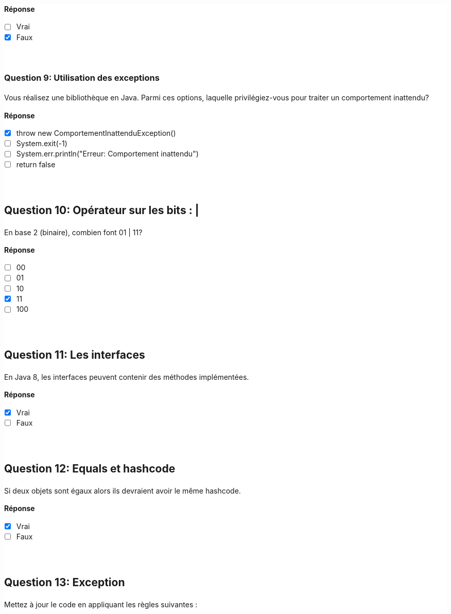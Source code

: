 **Réponse**
- [ ] Vrai
- [x] Faux

<br>

### Question 9: Utilisation des exceptions
Vous réalisez une bibliothèque en Java. Parmi ces options, laquelle privilégiez-vous pour traiter un comportement inattendu?

**Réponse**

- [x] throw new ComportementInattenduException()
- [ ] System.exit(-1)
- [ ] System.err.println("Erreur: Comportement inattendu")
- [ ] return false

<br>

## Question 10: Opérateur sur les bits : |
En base 2 (binaire), combien font 01 | 11?

**Réponse**

- [ ] 00
- [ ] 01
- [ ] 10
- [x] 11
- [ ] 100

<br>

## Question 11: Les interfaces
En Java 8, les interfaces peuvent contenir des méthodes implémentées.

**Réponse**

- [x] Vrai
- [ ] Faux

<br>

## Question 12: Equals et hashcode
Si deux objets sont égaux alors ils devraient avoir le même hashcode.

**Réponse**
- [x] Vrai
- [ ] Faux

<br>

## Question 13: Exception
Mettez à jour le code en appliquant les règles suivantes : 

